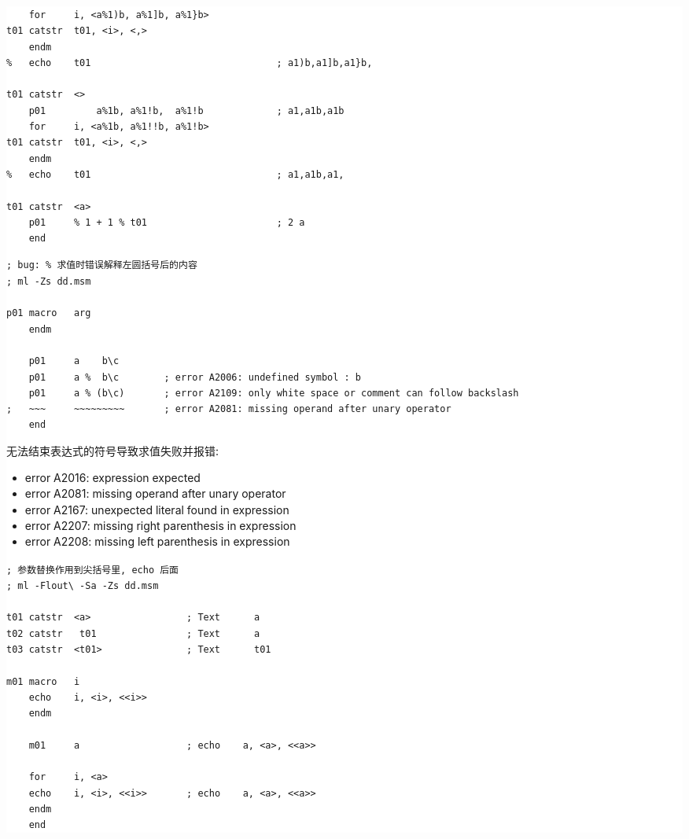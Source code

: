 ```
    for     i, <a%1)b, a%1]b, a%1}b>
t01 catstr  t01, <i>, <,>
    endm
%   echo    t01                                 ; a1)b,a1]b,a1}b,

t01 catstr  <>
    p01         a%1b, a%1!b,  a%1!b             ; a1,a1b,a1b
    for     i, <a%1b, a%1!!b, a%1!b>
t01 catstr  t01, <i>, <,>
    endm
%   echo    t01                                 ; a1,a1b,a1,

t01 catstr  <a>
    p01     % 1 + 1 % t01                       ; 2 a
    end
```

```
; bug: % 求值时错误解释左圆括号后的内容
; ml -Zs dd.msm

p01 macro   arg
    endm

    p01     a    b\c
    p01     a %  b\c        ; error A2006: undefined symbol : b
    p01     a % (b\c)       ; error A2109: only white space or comment can follow backslash
;   ~~~     ~~~~~~~~~       ; error A2081: missing operand after unary operator
    end
```

无法结束表达式的符号导致求值失败并报错:

- error A2016: expression expected
- error A2081: missing operand after unary operator
- error A2167: unexpected literal found in expression
- error A2207: missing right parenthesis in expression
- error A2208: missing left parenthesis in expression

```
; 参数替换作用到尖括号里, echo 后面
; ml -Flout\ -Sa -Zs dd.msm

t01 catstr  <a>                 ; Text      a
t02 catstr   t01                ; Text      a
t03 catstr  <t01>               ; Text      t01

m01 macro   i
    echo    i, <i>, <<i>>
    endm

    m01     a                   ; echo    a, <a>, <<a>>

    for     i, <a>
    echo    i, <i>, <<i>>       ; echo    a, <a>, <<a>>
    endm
    end
```
